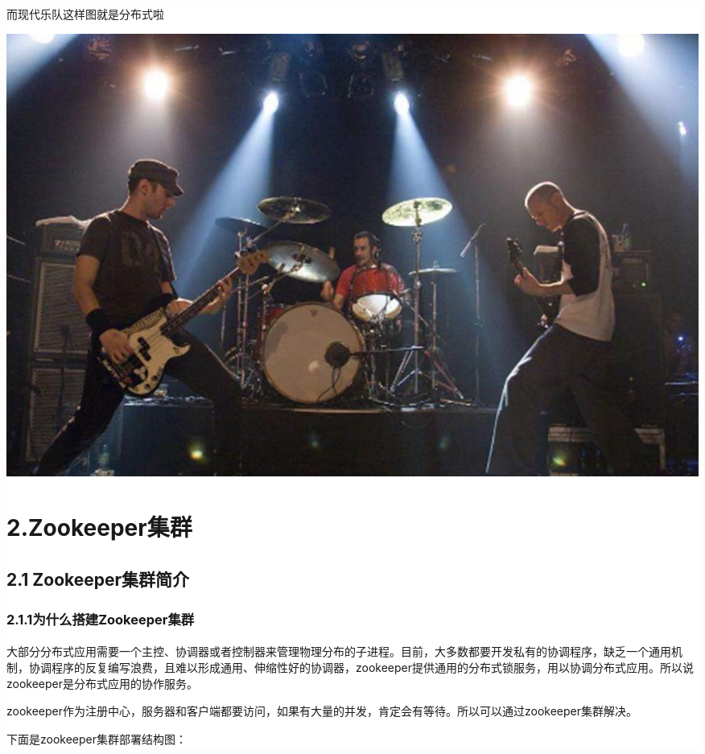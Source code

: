 而现代乐队这样图就是分布式啦

![img](assets/clip_image010.jpg)

# 2.Zookeeper集群

## 2.1 Zookeeper集群简介

### 2.1.1为什么搭建Zookeeper集群

大部分分布式应用需要一个主控、协调器或者控制器来管理物理分布的子进程。目前，大多数都要开发私有的协调程序，缺乏一个通用机制，协调程序的反复编写浪费，且难以形成通用、伸缩性好的协调器，zookeeper提供通用的分布式锁服务，用以协调分布式应用。所以说zookeeper是分布式应用的协作服务。

zookeeper作为注册中心，服务器和客户端都要访问，如果有大量的并发，肯定会有等待。所以可以通过zookeeper集群解决。

下面是zookeeper集群部署结构图：
